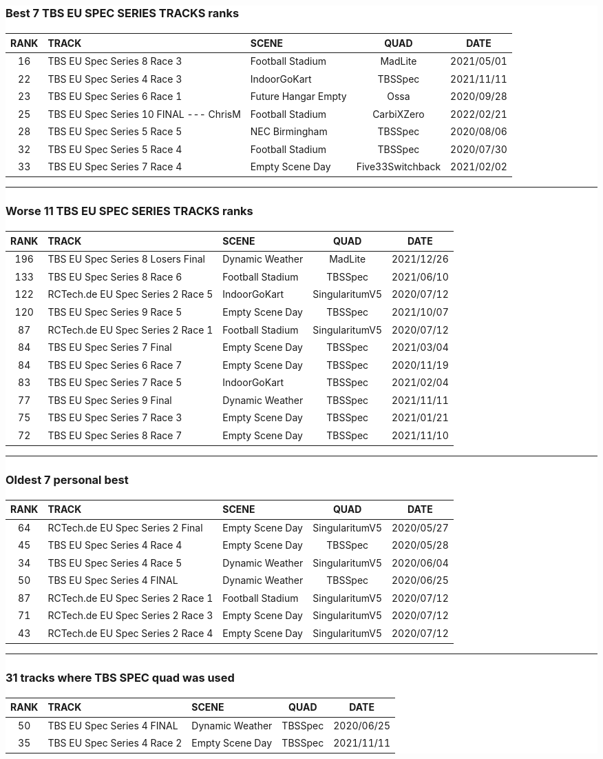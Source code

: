 ### Best 7 TBS EU SPEC SERIES TRACKS ranks
|RANK|TRACK|SCENE|QUAD|DATE|
|:---:|:---|:---|:---:|:---:|
|16|TBS EU Spec Series 8 Race 3|Football Stadium|MadLite|2021/05/01|
|22|TBS EU Spec Series 4 Race 3|IndoorGoKart|TBSSpec|2021/11/11|
|23|TBS EU Spec Series 6 Race 1|Future Hangar Empty|Ossa|2020/09/28|
|25|TBS EU Spec Series 10 FINAL --- ChrisM|Football Stadium|CarbiXZero|2022/02/21|
|28|TBS EU Spec Series 5 Race 5|NEC Birmingham|TBSSpec|2020/08/06|
|32|TBS EU Spec Series 5 Race 4|Football Stadium|TBSSpec|2020/07/30|
|33|TBS EU Spec Series 7 Race 4|Empty Scene Day|Five33Switchback|2021/02/02|
---
### Worse 11 TBS EU SPEC SERIES TRACKS ranks
|RANK|TRACK|SCENE|QUAD|DATE|
|:---:|:---|:---|:---:|:---:|
|196|TBS EU Spec Series 8 Losers Final|Dynamic Weather|MadLite|2021/12/26|
|133|TBS EU Spec Series 8 Race 6|Football Stadium|TBSSpec|2021/06/10|
|122|RCTech.de EU Spec Series 2 Race 5|IndoorGoKart|SingularitumV5|2020/07/12|
|120|TBS EU Spec Series 9 Race 5|Empty Scene Day|TBSSpec|2021/10/07|
|87|RCTech.de EU Spec Series 2 Race 1|Football Stadium|SingularitumV5|2020/07/12|
|84|TBS EU Spec Series 7 Final|Empty Scene Day|TBSSpec|2021/03/04|
|84|TBS EU Spec Series 6 Race 7|Empty Scene Day|TBSSpec|2020/11/19|
|83|TBS EU Spec Series 7 Race 5|IndoorGoKart|TBSSpec|2021/02/04|
|77|TBS EU Spec Series 9 Final|Dynamic Weather|TBSSpec|2021/11/11|
|75|TBS EU Spec Series 7 Race 3|Empty Scene Day|TBSSpec|2021/01/21|
|72|TBS EU Spec Series 8 Race 7|Empty Scene Day|TBSSpec|2021/11/10|
---
### Oldest 7 personal best
|RANK|TRACK|SCENE|QUAD|DATE|
|:---:|:---|:---|:---:|:---:|
|64|RCTech.de EU Spec Series 2 Final|Empty Scene Day|SingularitumV5|2020/05/27|
|45|TBS EU Spec Series 4 Race 4|Empty Scene Day|TBSSpec|2020/05/28|
|34|TBS EU Spec Series 4 Race 5|Dynamic Weather|SingularitumV5|2020/06/04|
|50|TBS EU Spec Series 4 FINAL|Dynamic Weather|TBSSpec|2020/06/25|
|87|RCTech.de EU Spec Series 2 Race 1|Football Stadium|SingularitumV5|2020/07/12|
|71|RCTech.de EU Spec Series 2 Race 3|Empty Scene Day|SingularitumV5|2020/07/12|
|43|RCTech.de EU Spec Series 2 Race 4|Empty Scene Day|SingularitumV5|2020/07/12|
---
### 31 tracks where TBS SPEC quad was used
|RANK|TRACK|SCENE|QUAD|DATE|
|:---:|:---|:---|:---:|:---:|
|50|TBS EU Spec Series 4 FINAL|Dynamic Weather|TBSSpec|2020/06/25|
|35|TBS EU Spec Series 4 Race 2|Empty Scene Day|TBSSpec|2021/11/11|